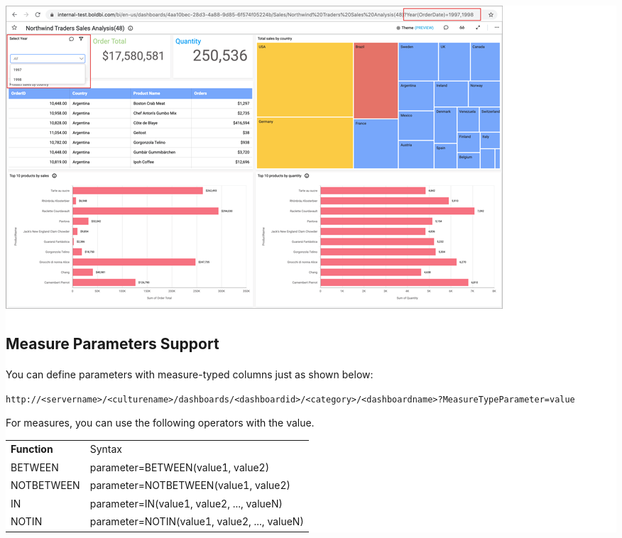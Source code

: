 ![URLFilter Date Value](/static/assets/working-with-dashboards/preview-dashboards/images/urldate.png)

## Measure Parameters Support
You can define parameters with measure-typed columns just as shown below:

`http://<servername>/<culturename>/dashboards/<dashboardid>/<category>/<dashboardname>?MeasureTypeParameter=value`

For measures, you can use the following operators with the value.

<table>
<tr><td>
<b>Function
</b></td><td>
Syntax</td>
</tr><tr><td>
BETWEEN</td>
<td>
parameter=BETWEEN(value1, value2)</td>
</tr><tr><td>
NOTBETWEEN</td>
<td>
parameter=NOTBETWEEN(value1, value2)</td>
</tr><tr><td>
IN</td>
<td>
parameter=IN(value1, value2, ..., valueN)</td>
</tr><tr><td>
NOTIN</td>
<td>
parameter=NOTIN(value1, value2, ..., valueN)</td>
</tr></table>
